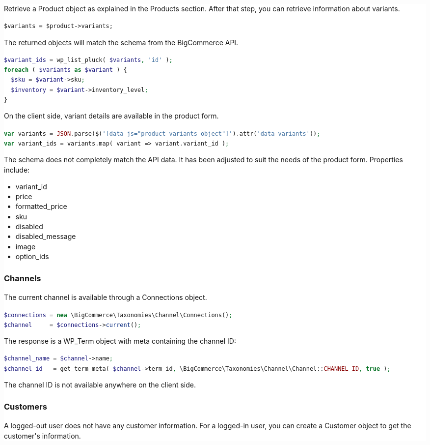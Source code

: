 Retrieve a Product object as explained in the Products section. After that step, you can retrieve information about variants.

`$variants = $product->variants;`

The returned objects will match the schema from the BigCommerce API.

```php
$variant_ids = wp_list_pluck( $variants, 'id' );
foreach ( $variants as $variant ) {
  $sku = $variant->sku;
  $inventory = $variant->inventory_level;
}
```

On the client side, variant details are available in the product form.

```php
var variants = JSON.parse($('[data-js="product-variants-object"]').attr('data-variants'));
var variant_ids = variants.map( variant => variant.variant_id );
```

The schema does not completely match the API data. It has been adjusted to suit the needs of the product form. Properties include:

- variant_id
- price
- formatted_price
- sku
- disabled
- disabled_message
- image
- option_ids

### Channels

The current channel is available through a Connections object.

```php
$connections = new \BigCommerce\Taxonomies\Channel\Connections();
$channel     = $connections->current();
```

The response is a WP_Term object with meta containing the channel ID:

```php
$channel_name = $channel->name;
$channel_id   = get_term_meta( $channel->term_id, \BigCommerce\Taxonomies\Channel\Channel::CHANNEL_ID, true );
```

The channel ID is not available anywhere on the client side.

### Customers

A logged-out user does not have any customer information. For a logged-in user, you can create a Customer object to get the customer's information.
